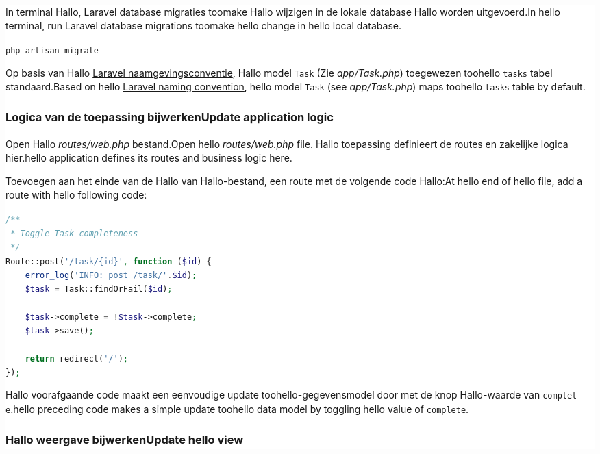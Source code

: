 <span data-ttu-id="e1284-270">In terminal Hallo, Laravel database migraties toomake Hallo wijzigen in de lokale database Hallo worden uitgevoerd.</span><span class="sxs-lookup"><span data-stu-id="e1284-270">In hello terminal, run Laravel database migrations toomake hello change in hello local database.</span></span>

```bash
php artisan migrate
```

<span data-ttu-id="e1284-271">Op basis van Hallo [Laravel naamgevingsconventie](https://laravel.com/docs/5.4/eloquent#defining-models), Hallo model `Task` (Zie _app/Task.php_) toegewezen toohello `tasks` tabel standaard.</span><span class="sxs-lookup"><span data-stu-id="e1284-271">Based on hello [Laravel naming convention](https://laravel.com/docs/5.4/eloquent#defining-models), hello model `Task` (see _app/Task.php_) maps toohello `tasks` table by default.</span></span>

### <a name="update-application-logic"></a><span data-ttu-id="e1284-272">Logica van de toepassing bijwerken</span><span class="sxs-lookup"><span data-stu-id="e1284-272">Update application logic</span></span>

<span data-ttu-id="e1284-273">Open Hallo *routes/web.php* bestand.</span><span class="sxs-lookup"><span data-stu-id="e1284-273">Open hello *routes/web.php* file.</span></span> <span data-ttu-id="e1284-274">Hallo toepassing definieert de routes en zakelijke logica hier.</span><span class="sxs-lookup"><span data-stu-id="e1284-274">hello application defines its routes and business logic here.</span></span>

<span data-ttu-id="e1284-275">Toevoegen aan het einde van de Hallo van Hallo-bestand, een route met de volgende code Hallo:</span><span class="sxs-lookup"><span data-stu-id="e1284-275">At hello end of hello file, add a route with hello following code:</span></span>

```php
/**
 * Toggle Task completeness
 */
Route::post('/task/{id}', function ($id) {
    error_log('INFO: post /task/'.$id);
    $task = Task::findOrFail($id);

    $task->complete = !$task->complete;
    $task->save();

    return redirect('/');
});
```

<span data-ttu-id="e1284-276">Hallo voorafgaande code maakt een eenvoudige update toohello-gegevensmodel door met de knop Hallo-waarde van `complete`.</span><span class="sxs-lookup"><span data-stu-id="e1284-276">hello preceding code makes a simple update toohello data model by toggling hello value of `complete`.</span></span>

### <a name="update-hello-view"></a><span data-ttu-id="e1284-277">Hallo weergave bijwerken</span><span class="sxs-lookup"><span data-stu-id="e1284-277">Update hello view</span></span>
